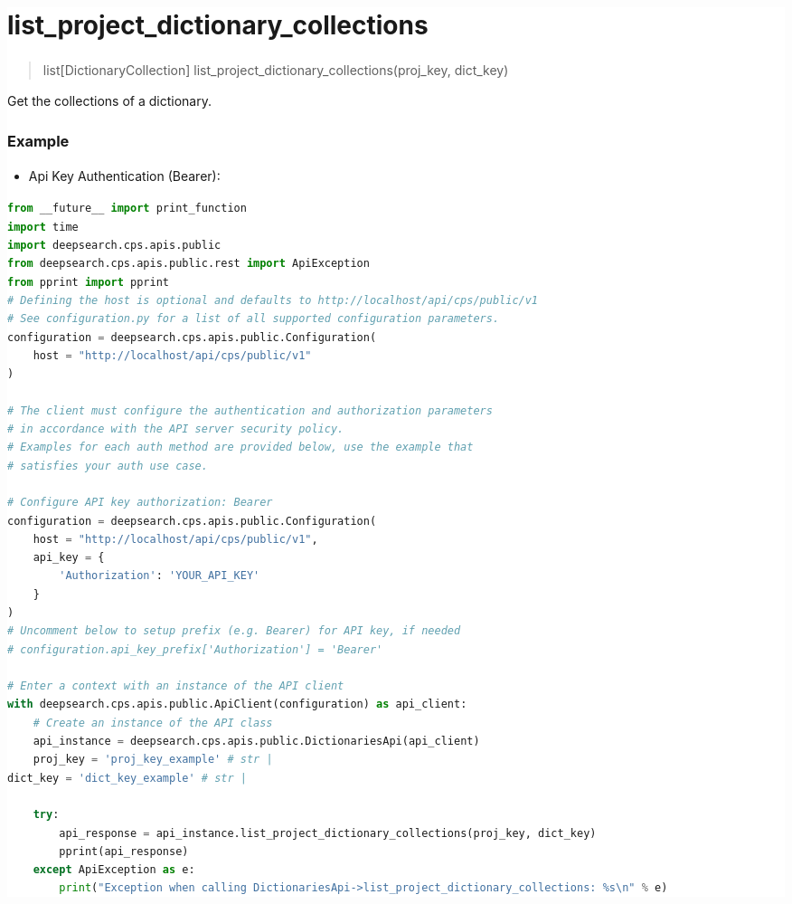 # **list_project_dictionary_collections**
> list[DictionaryCollection] list_project_dictionary_collections(proj_key, dict_key)



Get the collections of a dictionary.

### Example

* Api Key Authentication (Bearer):
```python
from __future__ import print_function
import time
import deepsearch.cps.apis.public
from deepsearch.cps.apis.public.rest import ApiException
from pprint import pprint
# Defining the host is optional and defaults to http://localhost/api/cps/public/v1
# See configuration.py for a list of all supported configuration parameters.
configuration = deepsearch.cps.apis.public.Configuration(
    host = "http://localhost/api/cps/public/v1"
)

# The client must configure the authentication and authorization parameters
# in accordance with the API server security policy.
# Examples for each auth method are provided below, use the example that
# satisfies your auth use case.

# Configure API key authorization: Bearer
configuration = deepsearch.cps.apis.public.Configuration(
    host = "http://localhost/api/cps/public/v1",
    api_key = {
        'Authorization': 'YOUR_API_KEY'
    }
)
# Uncomment below to setup prefix (e.g. Bearer) for API key, if needed
# configuration.api_key_prefix['Authorization'] = 'Bearer'

# Enter a context with an instance of the API client
with deepsearch.cps.apis.public.ApiClient(configuration) as api_client:
    # Create an instance of the API class
    api_instance = deepsearch.cps.apis.public.DictionariesApi(api_client)
    proj_key = 'proj_key_example' # str | 
dict_key = 'dict_key_example' # str | 

    try:
        api_response = api_instance.list_project_dictionary_collections(proj_key, dict_key)
        pprint(api_response)
    except ApiException as e:
        print("Exception when calling DictionariesApi->list_project_dictionary_collections: %s\n" % e)
```
